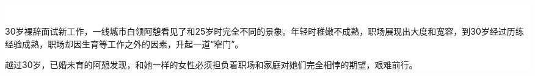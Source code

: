 <section data-darkmode-bgcolor-16405464162219="rgb(32, 32, 32)" data-darkmode-original-bgcolor-16405464162219="#fff|rgb(255, 255, 255)|rgb(248, 248, 248)" data-darkmode-color-16405464162219="rgb(115, 115, 115)" data-darkmode-original-color-16405464162219="#fff|rgb(115, 115, 115)" data-darkmode-bgcolor-16531344587787="rgb(32, 32, 32)" data-darkmode-original-bgcolor-16531344587787="#fff|rgb(255, 255, 255)|rgb(248, 248, 248)" data-darkmode-color-16531344587787="rgb(115, 115, 115)" data-darkmode-original-color-16531344587787="#fff|rgb(34, 34, 34)|rgb(163, 163, 163)|rgb(115, 115, 115)" data-darkmode-bgcolor-16576275720112="rgb(32, 32, 32)" data-darkmode-original-bgcolor-16576275720112="#fff|rgb(255, 255, 255)|rgb(248, 248, 248)" data-darkmode-color-16576275720112="rgb(115, 115, 115)" data-darkmode-original-color-16576275720112="#fff|rgb(34, 34, 34)|rgb(163, 163, 163)|rgb(115, 115, 115)" data-darkmode-bgcolor-16659311420264="rgb(32, 32, 32)" data-darkmode-original-bgcolor-16659311420264="#fff|rgb(255, 255, 255)|rgb(248, 248, 248)" data-darkmode-color-16659311420264="rgb(115, 115, 115)" data-darkmode-original-color-16659311420264="#fff|rgb(34, 34, 34)|rgb(163, 163, 163)|rgb(115, 115, 115)"><br></section><section data-darkmode-bgcolor-16405464162219="rgb(32, 32, 32)" data-darkmode-original-bgcolor-16405464162219="#fff|rgb(255, 255, 255)|rgb(248, 248, 248)" data-darkmode-color-16405464162219="rgb(115, 115, 115)" data-darkmode-original-color-16405464162219="#fff|rgb(115, 115, 115)" data-darkmode-bgcolor-16531344587787="rgb(32, 32, 32)" data-darkmode-original-bgcolor-16531344587787="#fff|rgb(255, 255, 255)|rgb(248, 248, 248)" data-darkmode-color-16531344587787="rgb(115, 115, 115)" data-darkmode-original-color-16531344587787="#fff|rgb(34, 34, 34)|rgb(163, 163, 163)|rgb(115, 115, 115)" data-darkmode-bgcolor-16576275720112="rgb(32, 32, 32)" data-darkmode-original-bgcolor-16576275720112="#fff|rgb(255, 255, 255)|rgb(248, 248, 248)" data-darkmode-color-16576275720112="rgb(115, 115, 115)" data-darkmode-original-color-16576275720112="#fff|rgb(34, 34, 34)|rgb(163, 163, 163)|rgb(115, 115, 115)" data-darkmode-bgcolor-16659311420264="rgb(32, 32, 32)" data-darkmode-original-bgcolor-16659311420264="#fff|rgb(255, 255, 255)|rgb(248, 248, 248)" data-darkmode-color-16659311420264="rgb(115, 115, 115)" data-darkmode-original-color-16659311420264="#fff|rgb(34, 34, 34)|rgb(163, 163, 163)|rgb(115, 115, 115)"><p data-darkmode-bgcolor-16576275720112="rgb(32, 32, 32)" data-darkmode-original-bgcolor-16576275720112="#fff|rgb(255, 255, 255)|rgb(248, 248, 248)|rgb(248, 248, 248)" data-darkmode-color-16576275720112="rgb(115, 115, 115)" data-darkmode-original-color-16576275720112="#fff|rgb(34, 34, 34)|rgb(163, 163, 163)|rgb(115, 115, 115)|rgb(115, 115, 115)" data-style='margin: 0px 16px 25px; padding: 0px; outline: 0px; max-width: 100%; clear: both; min-height: 1em; letter-spacing: 0.544px; line-height: 1.75em; visibility: visible; font-size: 14px; background-color: rgb(248, 248, 248); color: rgb(115, 115, 115); caret-color: rgb(34, 34, 34); font-family: -apple-system, BlinkMacSystemFont, "Helvetica Neue", "PingFang SC", "Hiragino Sans GB", "Microsoft YaHei UI", "Microsoft YaHei", Arial, sans-serif; font-style: normal; font-variant-caps: normal; font-weight: 400; text-align: justify; text-indent: 0px; text-transform: none; white-space: normal; word-spacing: 0px; -webkit-text-stroke-width: 0px; text-decoration: none; box-sizing: border-box !important; overflow-wrap: break-word !important;' data-darkmode-bgcolor-16659311420264="rgb(32, 32, 32)" data-darkmode-original-bgcolor-16659311420264="#fff|rgb(255, 255, 255)|rgb(248, 248, 248)" data-darkmode-color-16659311420264="rgb(115, 115, 115)" data-darkmode-original-color-16659311420264="#fff|rgb(34, 34, 34)|rgb(163, 163, 163)|rgb(115, 115, 115)"><span>30岁裸辞面试新工作，一线城市白领阿憩看见了和25岁时完全不同的景象。年轻时稚嫩不成熟，职场展现出大度和宽容，到30岁经过历练经验成熟，职场却因生育等工作之外的因素，升起一道“窄门”。</span></p><p data-darkmode-bgcolor-16576275720112="rgb(32, 32, 32)" data-darkmode-original-bgcolor-16576275720112="#fff|rgb(255, 255, 255)|rgb(248, 248, 248)|rgb(248, 248, 248)" data-darkmode-color-16576275720112="rgb(115, 115, 115)" data-darkmode-original-color-16576275720112="#fff|rgb(34, 34, 34)|rgb(163, 163, 163)|rgb(115, 115, 115)|rgb(115, 115, 115)" data-style='margin: 0px 16px 25px; padding: 0px; outline: 0px; max-width: 100%; clear: both; min-height: 1em; letter-spacing: 0.544px; line-height: 1.75em; visibility: visible; font-size: 14px; background-color: rgb(248, 248, 248); color: rgb(115, 115, 115); caret-color: rgb(34, 34, 34); font-family: -apple-system, BlinkMacSystemFont, "Helvetica Neue", "PingFang SC", "Hiragino Sans GB", "Microsoft YaHei UI", "Microsoft YaHei", Arial, sans-serif; font-style: normal; font-variant-caps: normal; font-weight: 400; text-align: justify; text-indent: 0px; text-transform: none; white-space: normal; word-spacing: 0px; -webkit-text-stroke-width: 0px; text-decoration: none; box-sizing: border-box !important; overflow-wrap: break-word !important;' data-darkmode-bgcolor-16659311420264="rgb(32, 32, 32)" data-darkmode-original-bgcolor-16659311420264="#fff|rgb(255, 255, 255)|rgb(248, 248, 248)" data-darkmode-color-16659311420264="rgb(115, 115, 115)" data-darkmode-original-color-16659311420264="#fff|rgb(34, 34, 34)|rgb(163, 163, 163)|rgb(115, 115, 115)"><span>越过30岁，已婚未育的<span>阿憩发现，和她一样的</span>女性必须担负着职场和家庭对她们完全相悖的期望，艰难前行。</span></p>